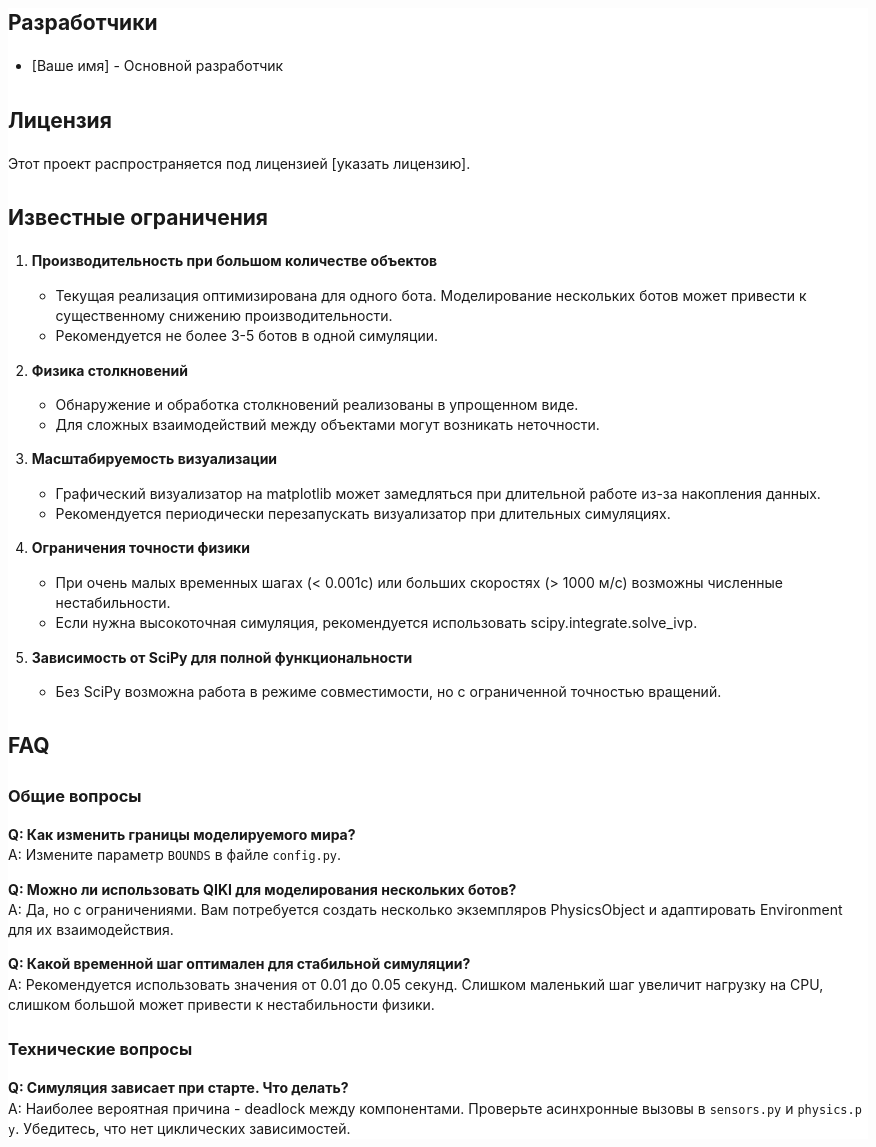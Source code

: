## Разработчики

- [Ваше имя] - Основной разработчик

## Лицензия

Этот проект распространяется под лицензией [указать лицензию].

## Известные ограничения

1. **Производительность при большом количестве объектов**
   - Текущая реализация оптимизирована для одного бота. Моделирование нескольких ботов может привести к существенному снижению производительности.
   - Рекомендуется не более 3-5 ботов в одной симуляции.

2. **Физика столкновений**
   - Обнаружение и обработка столкновений реализованы в упрощенном виде.
   - Для сложных взаимодействий между объектами могут возникать неточности.

3. **Масштабируемость визуализации**
   - Графический визуализатор на matplotlib может замедляться при длительной работе из-за накопления данных.
   - Рекомендуется периодически перезапускать визуализатор при длительных симуляциях.

4. **Ограничения точности физики**
   - При очень малых временных шагах (< 0.001с) или больших скоростях (> 1000 м/с) возможны численные нестабильности.
   - Если нужна высокоточная симуляция, рекомендуется использовать scipy.integrate.solve_ivp.

5. **Зависимость от SciPy для полной функциональности**
   - Без SciPy возможна работа в режиме совместимости, но с ограниченной точностью вращений.

## FAQ

### Общие вопросы

**Q: Как изменить границы моделируемого мира?**  
A: Измените параметр `BOUNDS` в файле `config.py`.

**Q: Можно ли использовать QIKI для моделирования нескольких ботов?**  
A: Да, но с ограничениями. Вам потребуется создать несколько экземпляров PhysicsObject и адаптировать Environment для их взаимодействия.

**Q: Какой временной шаг оптимален для стабильной симуляции?**  
A: Рекомендуется использовать значения от 0.01 до 0.05 секунд. Слишком маленький шаг увеличит нагрузку на CPU, слишком большой может привести к нестабильности физики.

### Технические вопросы

**Q: Симуляция зависает при старте. Что делать?**  
A: Наиболее вероятная причина - deadlock между компонентами. Проверьте асинхронные вызовы в `sensors.py` и `physics.py`. Убедитесь, что нет циклических зависимостей.
